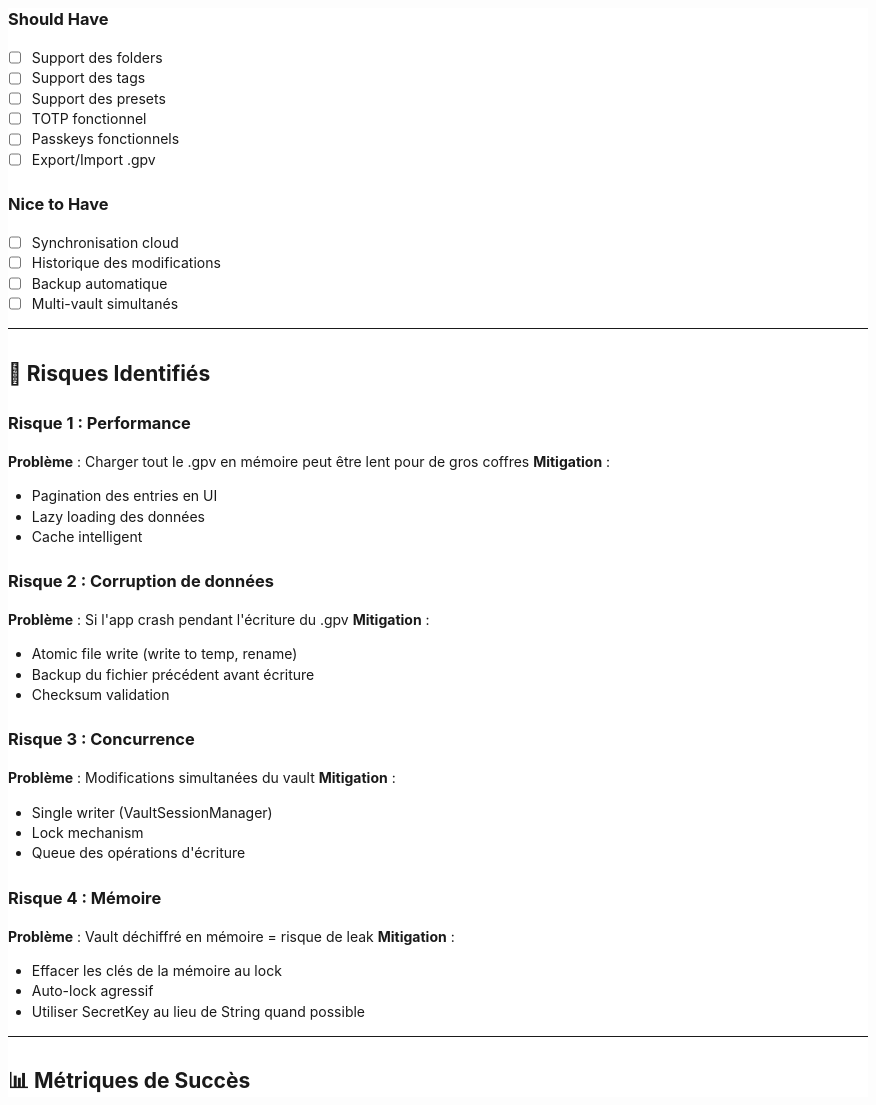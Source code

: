 ### Should Have
- [ ] Support des folders
- [ ] Support des tags
- [ ] Support des presets
- [ ] TOTP fonctionnel
- [ ] Passkeys fonctionnels
- [ ] Export/Import .gpv

### Nice to Have
- [ ] Synchronisation cloud
- [ ] Historique des modifications
- [ ] Backup automatique
- [ ] Multi-vault simultanés

---

## 🚨 Risques Identifiés

### Risque 1 : Performance
**Problème** : Charger tout le .gpv en mémoire peut être lent pour de gros coffres
**Mitigation** :
- Pagination des entries en UI
- Lazy loading des données
- Cache intelligent

### Risque 2 : Corruption de données
**Problème** : Si l'app crash pendant l'écriture du .gpv
**Mitigation** :
- Atomic file write (write to temp, rename)
- Backup du fichier précédent avant écriture
- Checksum validation

### Risque 3 : Concurrence
**Problème** : Modifications simultanées du vault
**Mitigation** :
- Single writer (VaultSessionManager)
- Lock mechanism
- Queue des opérations d'écriture

### Risque 4 : Mémoire
**Problème** : Vault déchiffré en mémoire = risque de leak
**Mitigation** :
- Effacer les clés de la mémoire au lock
- Auto-lock agressif
- Utiliser SecretKey au lieu de String quand possible

---

## 📊 Métriques de Succès
